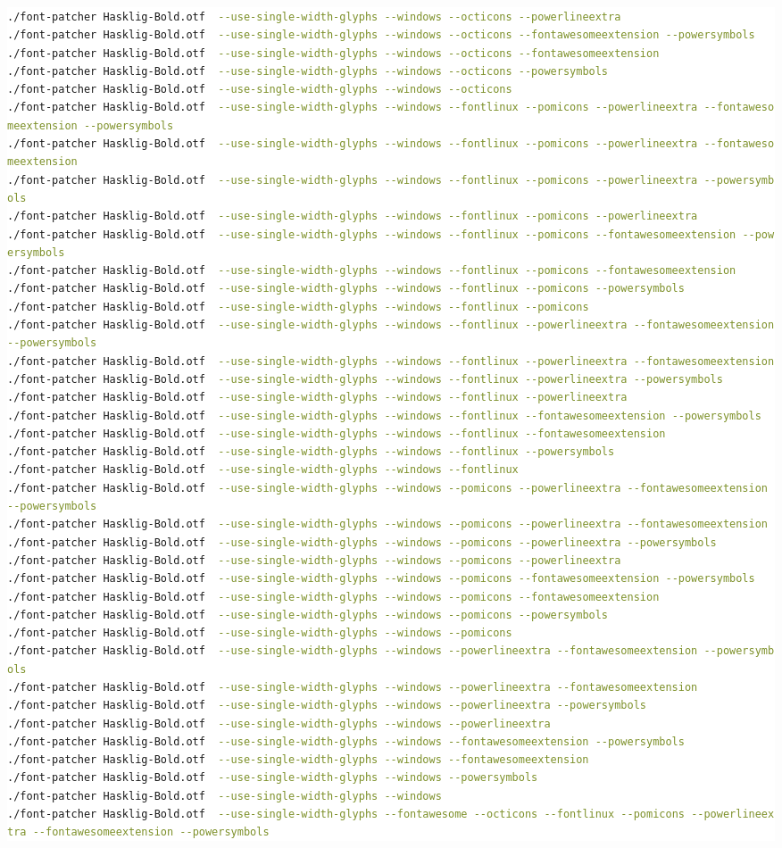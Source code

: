 ```sh
./font-patcher Hasklig-Bold.otf  --use-single-width-glyphs --windows --octicons --powerlineextra
./font-patcher Hasklig-Bold.otf  --use-single-width-glyphs --windows --octicons --fontawesomeextension --powersymbols
./font-patcher Hasklig-Bold.otf  --use-single-width-glyphs --windows --octicons --fontawesomeextension
./font-patcher Hasklig-Bold.otf  --use-single-width-glyphs --windows --octicons --powersymbols
./font-patcher Hasklig-Bold.otf  --use-single-width-glyphs --windows --octicons
./font-patcher Hasklig-Bold.otf  --use-single-width-glyphs --windows --fontlinux --pomicons --powerlineextra --fontawesomeextension --powersymbols
./font-patcher Hasklig-Bold.otf  --use-single-width-glyphs --windows --fontlinux --pomicons --powerlineextra --fontawesomeextension
./font-patcher Hasklig-Bold.otf  --use-single-width-glyphs --windows --fontlinux --pomicons --powerlineextra --powersymbols
./font-patcher Hasklig-Bold.otf  --use-single-width-glyphs --windows --fontlinux --pomicons --powerlineextra
./font-patcher Hasklig-Bold.otf  --use-single-width-glyphs --windows --fontlinux --pomicons --fontawesomeextension --powersymbols
./font-patcher Hasklig-Bold.otf  --use-single-width-glyphs --windows --fontlinux --pomicons --fontawesomeextension
./font-patcher Hasklig-Bold.otf  --use-single-width-glyphs --windows --fontlinux --pomicons --powersymbols
./font-patcher Hasklig-Bold.otf  --use-single-width-glyphs --windows --fontlinux --pomicons
./font-patcher Hasklig-Bold.otf  --use-single-width-glyphs --windows --fontlinux --powerlineextra --fontawesomeextension --powersymbols
./font-patcher Hasklig-Bold.otf  --use-single-width-glyphs --windows --fontlinux --powerlineextra --fontawesomeextension
./font-patcher Hasklig-Bold.otf  --use-single-width-glyphs --windows --fontlinux --powerlineextra --powersymbols
./font-patcher Hasklig-Bold.otf  --use-single-width-glyphs --windows --fontlinux --powerlineextra
./font-patcher Hasklig-Bold.otf  --use-single-width-glyphs --windows --fontlinux --fontawesomeextension --powersymbols
./font-patcher Hasklig-Bold.otf  --use-single-width-glyphs --windows --fontlinux --fontawesomeextension
./font-patcher Hasklig-Bold.otf  --use-single-width-glyphs --windows --fontlinux --powersymbols
./font-patcher Hasklig-Bold.otf  --use-single-width-glyphs --windows --fontlinux
./font-patcher Hasklig-Bold.otf  --use-single-width-glyphs --windows --pomicons --powerlineextra --fontawesomeextension --powersymbols
./font-patcher Hasklig-Bold.otf  --use-single-width-glyphs --windows --pomicons --powerlineextra --fontawesomeextension
./font-patcher Hasklig-Bold.otf  --use-single-width-glyphs --windows --pomicons --powerlineextra --powersymbols
./font-patcher Hasklig-Bold.otf  --use-single-width-glyphs --windows --pomicons --powerlineextra
./font-patcher Hasklig-Bold.otf  --use-single-width-glyphs --windows --pomicons --fontawesomeextension --powersymbols
./font-patcher Hasklig-Bold.otf  --use-single-width-glyphs --windows --pomicons --fontawesomeextension
./font-patcher Hasklig-Bold.otf  --use-single-width-glyphs --windows --pomicons --powersymbols
./font-patcher Hasklig-Bold.otf  --use-single-width-glyphs --windows --pomicons
./font-patcher Hasklig-Bold.otf  --use-single-width-glyphs --windows --powerlineextra --fontawesomeextension --powersymbols
./font-patcher Hasklig-Bold.otf  --use-single-width-glyphs --windows --powerlineextra --fontawesomeextension
./font-patcher Hasklig-Bold.otf  --use-single-width-glyphs --windows --powerlineextra --powersymbols
./font-patcher Hasklig-Bold.otf  --use-single-width-glyphs --windows --powerlineextra
./font-patcher Hasklig-Bold.otf  --use-single-width-glyphs --windows --fontawesomeextension --powersymbols
./font-patcher Hasklig-Bold.otf  --use-single-width-glyphs --windows --fontawesomeextension
./font-patcher Hasklig-Bold.otf  --use-single-width-glyphs --windows --powersymbols
./font-patcher Hasklig-Bold.otf  --use-single-width-glyphs --windows
./font-patcher Hasklig-Bold.otf  --use-single-width-glyphs --fontawesome --octicons --fontlinux --pomicons --powerlineextra --fontawesomeextension --powersymbols
```